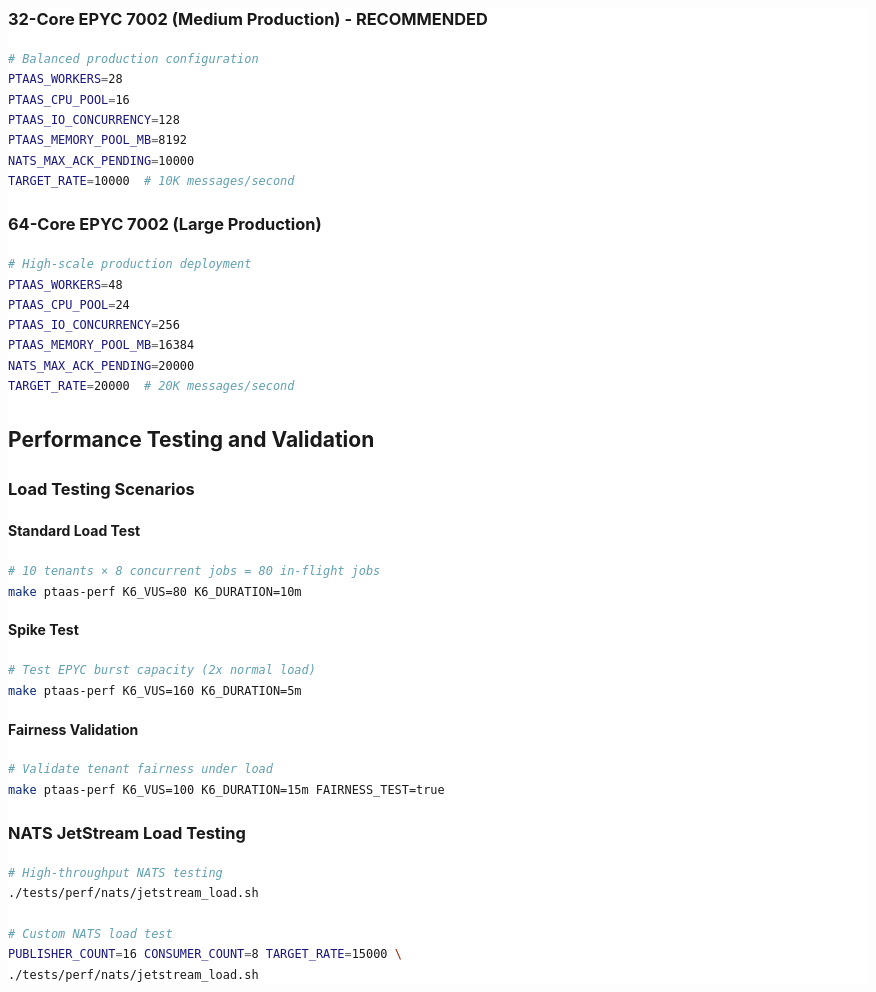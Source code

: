 ### 32-Core EPYC 7002 (Medium Production) - RECOMMENDED
```bash
# Balanced production configuration
PTAAS_WORKERS=28
PTAAS_CPU_POOL=16
PTAAS_IO_CONCURRENCY=128
PTAAS_MEMORY_POOL_MB=8192
NATS_MAX_ACK_PENDING=10000
TARGET_RATE=10000  # 10K messages/second
```

### 64-Core EPYC 7002 (Large Production)
```bash
# High-scale production deployment
PTAAS_WORKERS=48
PTAAS_CPU_POOL=24
PTAAS_IO_CONCURRENCY=256
PTAAS_MEMORY_POOL_MB=16384
NATS_MAX_ACK_PENDING=20000
TARGET_RATE=20000  # 20K messages/second
```

## Performance Testing and Validation

### Load Testing Scenarios

#### Standard Load Test
```bash
# 10 tenants × 8 concurrent jobs = 80 in-flight jobs
make ptaas-perf K6_VUS=80 K6_DURATION=10m
```

#### Spike Test
```bash
# Test EPYC burst capacity (2x normal load)
make ptaas-perf K6_VUS=160 K6_DURATION=5m
```

#### Fairness Validation
```bash
# Validate tenant fairness under load
make ptaas-perf K6_VUS=100 K6_DURATION=15m FAIRNESS_TEST=true
```

### NATS JetStream Load Testing

```bash
# High-throughput NATS testing
./tests/perf/nats/jetstream_load.sh

# Custom NATS load test
PUBLISHER_COUNT=16 CONSUMER_COUNT=8 TARGET_RATE=15000 \
./tests/perf/nats/jetstream_load.sh
```
